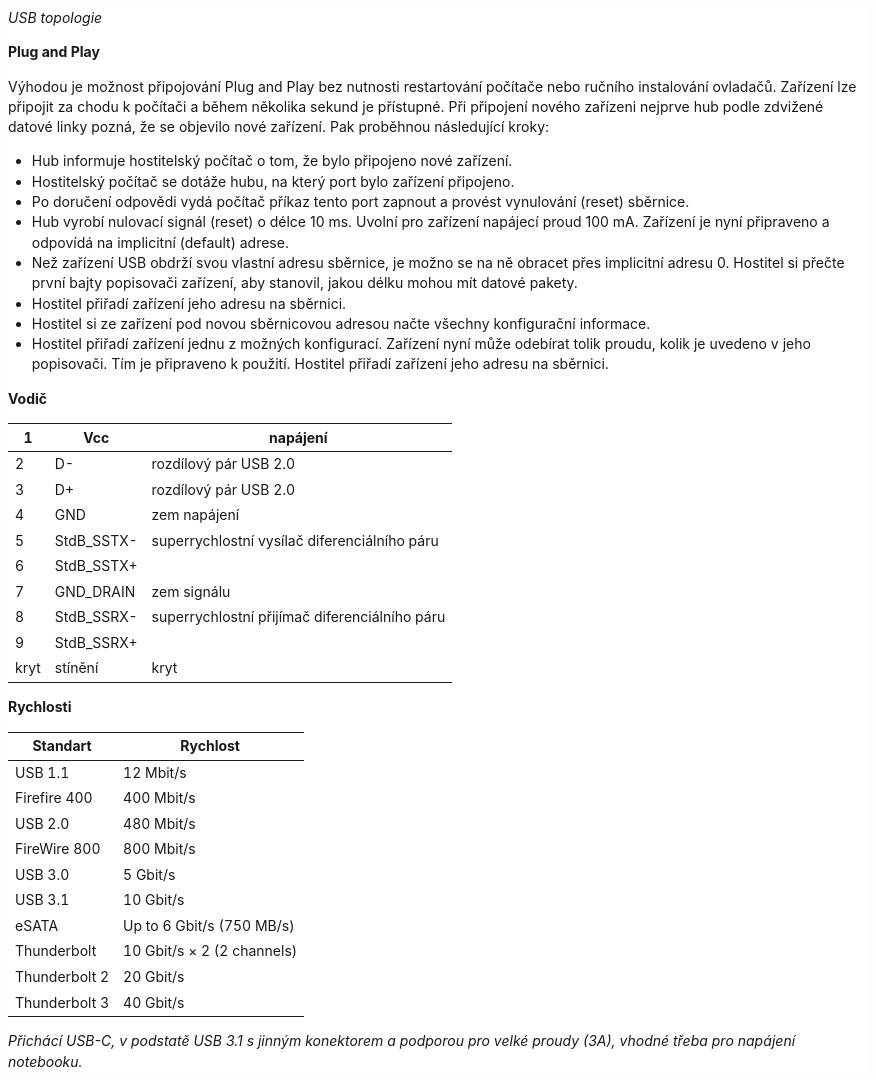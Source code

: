 _USB topologie_

**Plug and Play**

Výhodou je možnost připojování Plug and Play bez nutnosti restartování počítače nebo ručního instalování ovladačů. Zařízení lze připojit za chodu k počítači a během několika sekund je přístupné. Při připojení nového zařízeni nejprve hub podle zdvižené datové linky pozná, že se objevilo nové zařízení. Pak proběhnou následující kroky:

- Hub informuje hostitelský počítač o tom, že bylo připojeno nové zařízení.
- Hostitelský počítač se dotáže hubu, na který port bylo zařízení připojeno.
- Po doručení odpovědi vydá počítač příkaz tento port zapnout a provést vynulování (reset) sběrnice.
- Hub vyrobí nulovací signál (reset) o délce 10 ms. Uvolní pro zařízení napájecí proud 100 mA. Zařízení je nyní připraveno a odpovídá na implicitní (default) adrese.
- Než zařízení USB obdrží svou vlastní adresu sběrnice, je možno se na ně obracet přes implicitní adresu 0\. Hostitel si přečte první bajty popisovači zařízení, aby stanovil, jakou délku mohou mít datové pakety.
- Hostitel přiřadí zařízení jeho adresu na sběrnici.
- Hostitel si ze zařízení pod novou sběrnicovou adresou načte všechny konfigurační informace.
- Hostitel přiřadí zařízení jednu z možných konfigurací. Zařízení nyní může odebírat tolik proudu, kolik je uvedeno v jeho popisovači. Tím je připraveno k použití. Hostitel přiřadí zařízení jeho adresu na sběrnici.

**Vodič**

1    | Vcc        | napájení
---- | ---------- | ---------------------------------------------
2    | D-         | rozdílový pár USB 2.0
3    | D+         | rozdílový pár USB 2.0
4    | GND        | zem napájení
5    | StdB_SSTX- | superrychlostní vysílač diferenciálního páru
6    | StdB_SSTX+ |
7    | GND_DRAIN  | zem signálu
8    | StdB_SSRX- | superrychlostní přijímač diferenciálního páru
9    | StdB_SSRX+ |
kryt | stínění    | kryt

**Rychlosti**

Standart      | Rychlost
------------- | --------------------------
USB 1.1       | 12 Mbit/s
Firefire 400  | 400 Mbit/s
USB 2.0       | 480 Mbit/s
FireWire 800  | 800 Mbit/s
USB 3.0       | 5 Gbit/s
USB 3.1       | 10 Gbit/s
eSATA         | Up to 6 Gbit/s (750 MB/s)
Thunderbolt   | 10 Gbit/s × 2 (2 channels)
Thunderbolt 2 | 20 Gbit/s
Thunderbolt 3 | 40 Gbit/s

_Přichácí USB-C, v podstatě USB 3.1 s jinným konektorem a podporou pro velké proudy (3A), vhodné třeba pro napájení notebooku._
